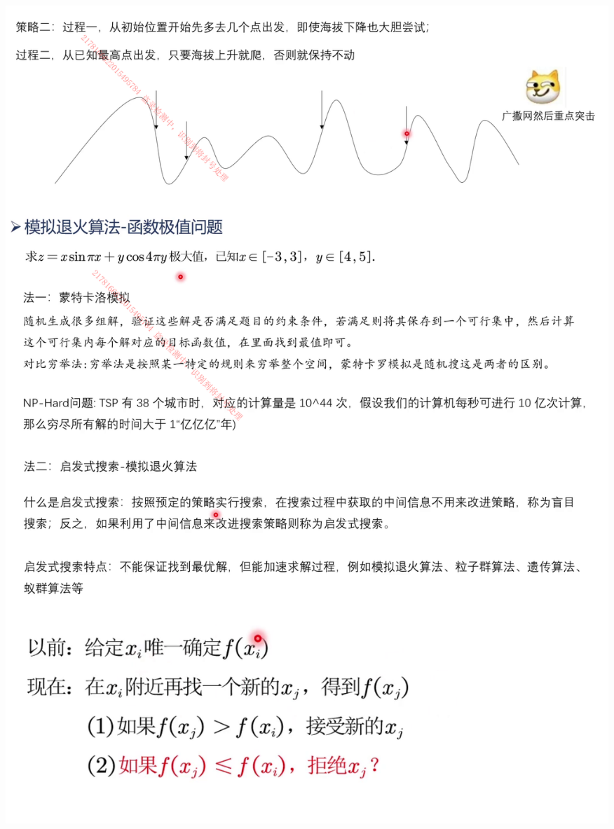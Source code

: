 ![alt text](<pictures/旅行商/image-17.png>)
![alt text](<pictures/旅行商/image-18.png>)
![alt text](<pictures/旅行商/image-19.png>)
![alt text](<pictures/旅行商/image-20.png>)